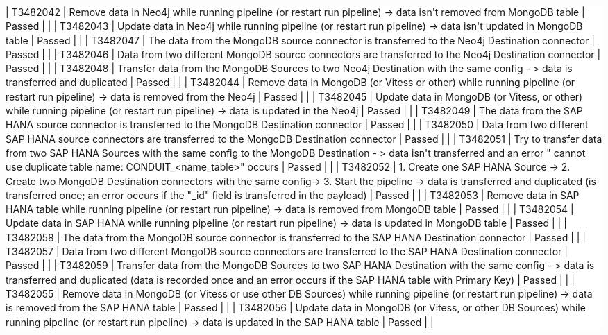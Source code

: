 | T3482042 | Remove data in Neo4j while running pipeline (or restart run pipeline) -> data isn't removed from MongoDB table                                                                                                                                                 | Passed  |                                            |
| T3482043 | Update data in Neo4j while running pipeline (or restart run pipeline) -> data isn't updated in MongoDB table                                                                                                                                                   | Passed  |                                            |
| T3482047 | The data from the MongoDB source connector is transferred to the Neo4j Destination connector                                                                                                                                                                   | Passed  |                                            |
| T3482046 | Data from two different MongoDB source connectors are transferred to the Neo4j Destination connector                                                                                                                                                           | Passed  |                                            |
| T3482048 | Transfer data from the MongoDB Sources to two Neo4j Destination with the same config - > data is transferred and duplicated                                                                                                                                    | Passed  |                                            |
| T3482044 | Remove data in MongoDB (or Vitess or other) while running pipeline (or restart run pipeline) -> data is removed from the Neo4j                                                                                                                                 | Passed  |                                            |
| T3482045 | Update data in MongoDB (or Vitess, or other) while running pipeline (or restart run pipeline) -> data is updated in the Neo4j                                                                                                                                  | Passed  |                                            |
| T3482049 | The data from the SAP HANA source connector is transferred to the MongoDB Destination connector                                                                                                                                                                | Passed  |                                            |
| T3482050 | Data from two different SAP HANA source connectors are transferred to the MongoDB Destination connector                                                                                                                                                        | Passed  |                                            |
| T3482051 | Try to transfer data from two SAP HANA Sources with the same config to the MongoDB Destination - > data isn't transferred and an error " cannot use duplicate table name: CONDUIT_<name_table>" occurs                                                         | Passed  |                                            |
| T3482052 | 1\. Create one SAP HANA Source -> 2. Create two MongoDB Destination connectors with the same config-> 3. Start the pipeline -> data is transferred and duplicated (is transferred once; an error occurs if the "_id" field is transferred in the payload)      | Passed  |                                            |
| T3482053 | Remove data in SAP HANA table while running pipeline (or restart run pipeline) -> data is removed from MongoDB table                                                                                                                                           | Passed  |                                            |
| T3482054 | Update data in SAP HANA while running pipeline (or restart run pipeline) -> data is updated in MongoDB table                                                                                                                                                   | Passed  |                                            |
| T3482058 | The data from the MongoDB source connector is transferred to the SAP HANA Destination connector                                                                                                                                                                | Passed  |                                            |
| T3482057 | Data from two different MongoDB source connectors are transferred to the SAP HANA Destination connector                                                                                                                                                        | Passed  |                                            |
| T3482059 | Transfer data from the MongoDB Sources to two SAP HANA Destination with the same config - > data is transferred and duplicated (data is recorded once and an error occurs if the SAP HANA table with Primary Key)                                              | Passed  |                                            |
| T3482055 | Remove data in MongoDB (or Vitess or use other DB Sources) while running pipeline (or restart run pipeline) -> data is removed from the SAP HANA table                                                                                                         | Passed  |                                            |
| T3482056 | Update data in MongoDB (or Vitess, or other DB Sources) while running pipeline (or restart run pipeline) -> data is updated in the SAP HANA table                                                                                                              | Passed  |                                            |
